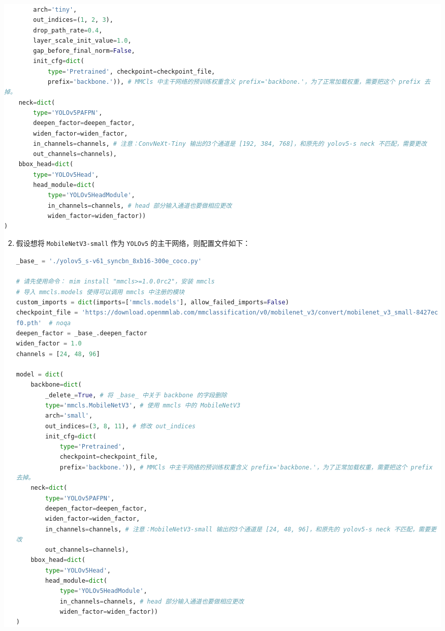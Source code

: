    ```python
           arch='tiny',
           out_indices=(1, 2, 3),
           drop_path_rate=0.4,
           layer_scale_init_value=1.0,
           gap_before_final_norm=False,
           init_cfg=dict(
               type='Pretrained', checkpoint=checkpoint_file,
               prefix='backbone.')), # MMCls 中主干网络的预训练权重含义 prefix='backbone.'，为了正常加载权重，需要把这个 prefix 去掉。
       neck=dict(
           type='YOLOv5PAFPN',
           deepen_factor=deepen_factor,
           widen_factor=widen_factor,
           in_channels=channels, # 注意：ConvNeXt-Tiny 输出的3个通道是 [192, 384, 768]，和原先的 yolov5-s neck 不匹配，需要更改
           out_channels=channels),
       bbox_head=dict(
           type='YOLOv5Head',
           head_module=dict(
               type='YOLOv5HeadModule',
               in_channels=channels, # head 部分输入通道也要做相应更改
               widen_factor=widen_factor))
   )
   ```

2. 假设想将 `MobileNetV3-small` 作为 `YOLOv5` 的主干网络，则配置文件如下：

   ```python
   _base_ = './yolov5_s-v61_syncbn_8xb16-300e_coco.py'

   # 请先使用命令： mim install "mmcls>=1.0.0rc2"，安装 mmcls
   # 导入 mmcls.models 使得可以调用 mmcls 中注册的模块
   custom_imports = dict(imports=['mmcls.models'], allow_failed_imports=False)
   checkpoint_file = 'https://download.openmmlab.com/mmclassification/v0/mobilenet_v3/convert/mobilenet_v3_small-8427ecf0.pth'  # noqa
   deepen_factor = _base_.deepen_factor
   widen_factor = 1.0
   channels = [24, 48, 96]

   model = dict(
       backbone=dict(
           _delete_=True, # 将 _base_ 中关于 backbone 的字段删除
           type='mmcls.MobileNetV3', # 使用 mmcls 中的 MobileNetV3
           arch='small',
           out_indices=(3, 8, 11), # 修改 out_indices
           init_cfg=dict(
               type='Pretrained',
               checkpoint=checkpoint_file,
               prefix='backbone.')), # MMCls 中主干网络的预训练权重含义 prefix='backbone.'，为了正常加载权重，需要把这个 prefix 去掉。
       neck=dict(
           type='YOLOv5PAFPN',
           deepen_factor=deepen_factor,
           widen_factor=widen_factor,
           in_channels=channels, # 注意：MobileNetV3-small 输出的3个通道是 [24, 48, 96]，和原先的 yolov5-s neck 不匹配，需要更改
           out_channels=channels),
       bbox_head=dict(
           type='YOLOv5Head',
           head_module=dict(
               type='YOLOv5HeadModule',
               in_channels=channels, # head 部分输入通道也要做相应更改
               widen_factor=widen_factor))
   )
   ```